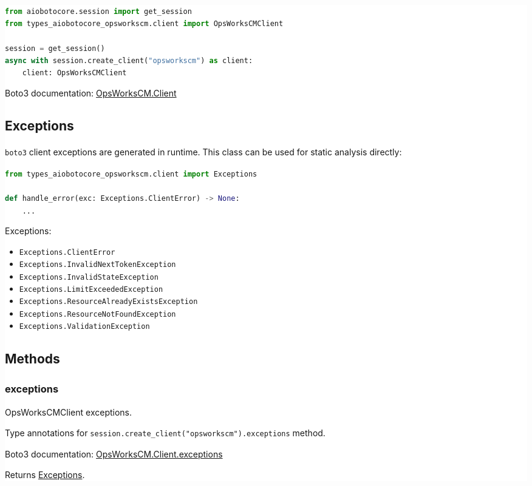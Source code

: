 ```python
from aiobotocore.session import get_session
from types_aiobotocore_opsworkscm.client import OpsWorksCMClient

session = get_session()
async with session.create_client("opsworkscm") as client:
    client: OpsWorksCMClient
```

Boto3 documentation:
[OpsWorksCM.Client](https://boto3.amazonaws.com/v1/documentation/api/latest/reference/services/opsworkscm.html#OpsWorksCM.Client)

<a id="exceptions"></a>

## Exceptions

`boto3` client exceptions are generated in runtime. This class can be used for
static analysis directly:

```python
from types_aiobotocore_opsworkscm.client import Exceptions

def handle_error(exc: Exceptions.ClientError) -> None:
    ...
```

Exceptions:

- `Exceptions.ClientError`
- `Exceptions.InvalidNextTokenException`
- `Exceptions.InvalidStateException`
- `Exceptions.LimitExceededException`
- `Exceptions.ResourceAlreadyExistsException`
- `Exceptions.ResourceNotFoundException`
- `Exceptions.ValidationException`

<a id="methods"></a>

## Methods

<a id="exceptions"></a>

### exceptions

OpsWorksCMClient exceptions.

Type annotations for `session.create_client("opsworkscm").exceptions` method.

Boto3 documentation:
[OpsWorksCM.Client.exceptions](https://boto3.amazonaws.com/v1/documentation/api/latest/reference/services/opsworkscm.html#OpsWorksCM.Client.exceptions)

Returns [Exceptions](#exceptions).

<a id="associate_node"></a>
